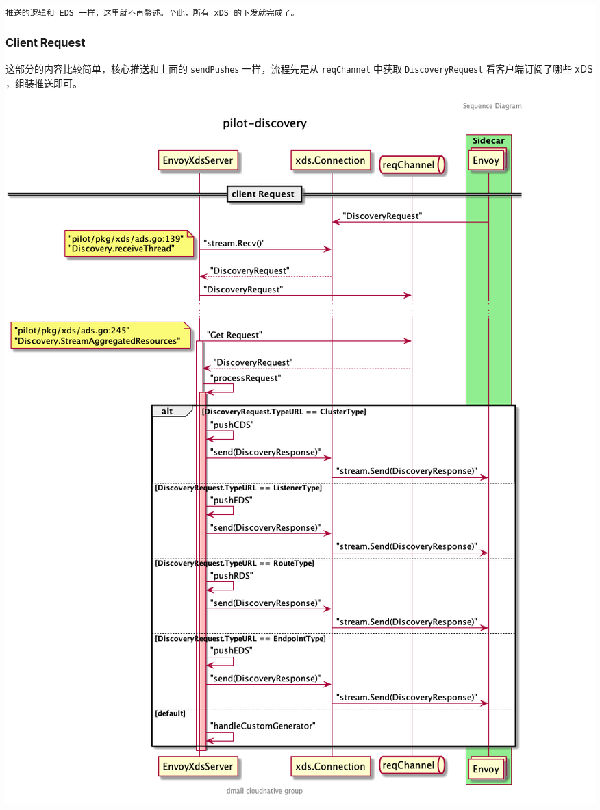     推送的逻辑和 EDS 一样，这里就不再赘述。至此，所有 xDS 的下发就完成了。

### Client Request

这部分的内容比较简单，核心推送和上面的 `sendPushes` 一样，流程先是从 `reqChannel` 中获取 `DiscoveryRequest` 看客户端订阅了哪些 xDS ，组装推送即可。

![EnvoyXdsServer Client Request](envoyxdsserver-client-requests.png)
